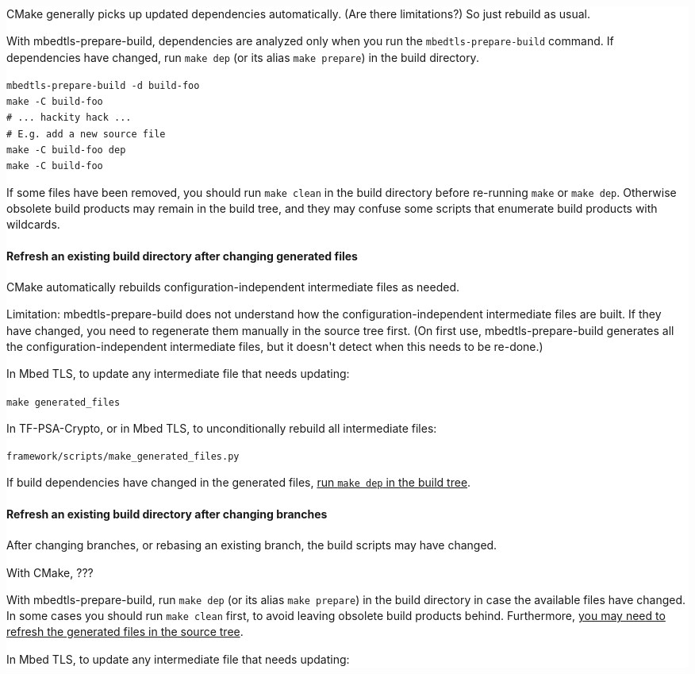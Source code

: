CMake generally picks up updated dependencies automatically. (Are there limitations?) So just rebuild as usual.

With mbedtls-prepare-build, dependencies are analyzed only when you run the `mbedtls-prepare-build` command. If dependencies have changed, run `make dep` (or its alias `make prepare`) in the build directory.

```
mbedtls-prepare-build -d build-foo
make -C build-foo
# ... hackity hack ...
# E.g. add a new source file
make -C build-foo dep
make -C build-foo
```

If some files have been removed, you should run `make clean` in the build directory before re-running `make` or `make dep`. Otherwise obsolete build products may remain in the build tree, and they may confuse some scripts that enumerate build products with wildcards.

#### Refresh an existing build directory after changing generated files

CMake automatically rebuilds configuration-independent intermediate files as needed.

Limitation: mbedtls-prepare-build does not understand how the configuration-independent intermediate files are built. If they have changed, you need to regenerate them manually in the source tree first. (On first use, mbedtls-prepare-build generates all the configuration-independent intermediate files, but it doesn't detect when this needs to be re-done.)

In Mbed TLS, to update any intermediate file that needs updating:

```
make generated_files
```

In TF-PSA-Crypto, or in Mbed TLS, to unconditionally rebuild all intermediate files:

```
framework/scripts/make_generated_files.py
```

If build dependencies have changed in the generated files, [run `make dep` in the build tree](#refresh-an-existing-build-directory-after-changing-dependencies).

#### Refresh an existing build directory after changing branches

After changing branches, or rebasing an existing branch, the build scripts may have changed.

With CMake, ???

With mbedtls-prepare-build, run `make dep`  (or its alias `make prepare`) in the build directory in case the available files have changed. In some cases you should run `make clean` first, to avoid leaving obsolete build products behind. Furthermore, [you may need to refresh the generated files in the source tree](refresh-an-existing-build-directory-after-changing-generated-files).

In Mbed TLS, to update any intermediate file that needs updating:
